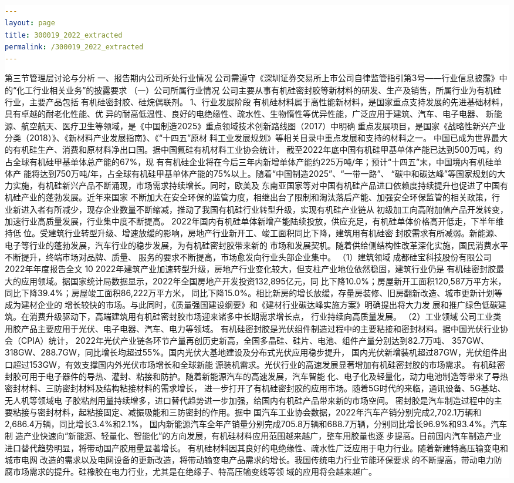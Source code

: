 ```yaml
---
layout: page
title: 300019_2022_extracted
permalink: /300019_2022_extracted
---
```


第三节管理层讨论与分析
一、报告期内公司所处行业情况
公司需遵守《深圳证券交易所上市公司自律监管指引第3号——行业信息披露》中的“化工行业相关业务”的披露要求
（一）公司所属行业情况
公司主要从事有机硅密封胶等新材料的研发、生产及销售，所属行业为有机硅行业，主要产品包括
有机硅密封胶、硅烷偶联剂。
1、行业发展阶段
有机硅材料属于高性能新材料，是国家重点支持发展的先进基础材料，具有卓越的耐老化性能、优
异的耐高低温性、良好的电绝缘性、疏水性、生物惰性等优异性能，广泛应用于建筑、汽车、电子电器、
新能源、航空航天、医疗卫生等领域，是《中国制造2025》重点领域技术创新路线图（2017）中明确
重点发展项目，是国家《战略性新兴产业分类（2018）》、《新材料产业发展指南》、《“十四五”原材
料工业发展规划》等相关目录中重点发展和支持的材料之一。
中国已成为世界最大的有机硅生产、消费和原材料净出口国。据中国氟硅有机材料工业协会统计，
截至2022年底中国有机硅甲基单体产能已达到500万吨，约占全球有机硅甲基单体总产能的67%，现
有有机硅企业将在今后三年内新增单体产能约225万吨/年；预计“十四五”末，中国境内有机硅单体产
能将达到750万吨/年，占全球有机硅甲基单体产能的75%以上。随着“中国制造2025”、“一带一路”、
“碳中和碳达峰”等国家规划的大力实施，有机硅新兴产品不断涌现，市场需求持续增长。同时，欧美及
东南亚国家等对中国有机硅产品进口依赖度持续提升也促进了中国有机硅产业的蓬勃发展。近年来国家
不断加大在安全环保的监管力度，相继出台了限制和淘汰落后产能、加强安全环保监管的相关政策，行
业新进入者有所减少，现存企业数量不断缩减，推动了我国有机硅行业转型升级，实现有机硅产业链从
初级加工向高附加值产品开发转变，加速行业高质量发展，行业集中度不断提高。
2022年国内有机硅单体新增产能陆续投放，供应充足，有机硅单体价格高开低走，下半年维持低
位。受建筑行业转型升级、增速放缓的影响，房地产行业新开工、竣工面积同比下降，建筑用有机硅密
封胶需求有所减弱。新能源、电子等行业的蓬勃发展，汽车行业的稳步发展，为有机硅密封胶带来新的
市场和发展契机。随着供给侧结构性改革深化实施，国民消费水平不断提升，终端市场对品牌、质量、
服务的要求不断提高，市场愈发向行业头部企业集中。
（1）建筑领域
成都硅宝科技股份有限公司2022年年度报告全文
10
2022年建筑产业加速转型升级，房地产行业变化较大，但支柱产业地位依然稳固，建筑行业仍是
有机硅密封胶最大的应用领域。据国家统计局数据显示，2022年全国房地产开发投资132,895亿元，同
比下降10.0%；房屋新开工面积120,587万平方米，同比下降39.4%；房屋竣工面积86,222万平方米，
同比下降15.0%。相比新房的增长放缓，存量房装修、旧房翻新改造、城市更新计划等成为建材企业的
增长较快的市场。与此同时，《质量强国建设纲要》和《建材行业碳达峰实施方案》明确提出将大力发
展和推广绿色低碳建筑。在消费升级驱动下，高端建筑用有机硅密封胶市场迎来诸多中长期需求增长点，
行业持续向高质量发展。
（2）工业领域
公司工业类用胶产品主要应用于光伏、电子电器、汽车、电力等领域。
有机硅密封胶是光伏组件制造过程中的主要粘接和密封材料。据中国光伏行业协会（CPIA）统计，
2022年光伏产业链各环节产量再创历史新高，全国多晶硅、硅片、电池、组件产量分别达到82.7万吨、
357GW、318GW、288.7GW，同比增长均超过55%。国内光伏大基地建设及分布式光伏应用稳步提升，
国内光伏新增装机超过87GW，光伏组件出口超过153GW，有效支撑国内外光伏市场增长和全球新能
源装机需求。光伏行业的高速发展显著增加有机硅密封胶的市场需求。
有机硅密封胶可用于电子器件的导热、灌封、粘接和防护。随着新能源汽车的高速发展，汽车智能
化、电子化及轻量化，动力电池制造等带来了导热密封材料、三防密封材料及结构粘接材料的需求增长，
进一步打开了有机硅密封胶的应用市场。随着5G时代的来临，通讯设备、5G基站、无人机等领域电
子胶粘剂用量持续增多，进口替代趋势进一步加强，给国内有机硅产品带来新的市场空间。
密封胶是汽车制造过程中的主要粘接与密封材料，起粘接固定、减振吸能和三防密封的作用。据中
国汽车工业协会数据，2022年汽车产销分别完成2,702.1万辆和2,686.4万辆，同比增长3.4%和2.1%，
国内新能源汽车全年产销量分别完成705.8万辆和688.7万辆，分别同比增长96.9%和93.4%。汽车制
造产业快速向“新能源、轻量化、智能化”的方向发展，有机硅材料应用范围越来越广，整车用胶量也逐
步提高。目前国内汽车制造产业进口替代趋势明显，将带动国产胶用量显著增长。
有机硅材料因其良好的电绝缘性、疏水性广泛应用于电力行业。随着新建特高压输变电和城市电网
改造的需求以及电网设备的更新改造，将带动输变电产品需求的增长。我国传统电力行业节能环保要求
的不断提高，带动电力防腐市场需求的提升。硅橡胶在电力行业，尤其是在绝缘子、特高压输变线等领
域的应用将会越来越广。